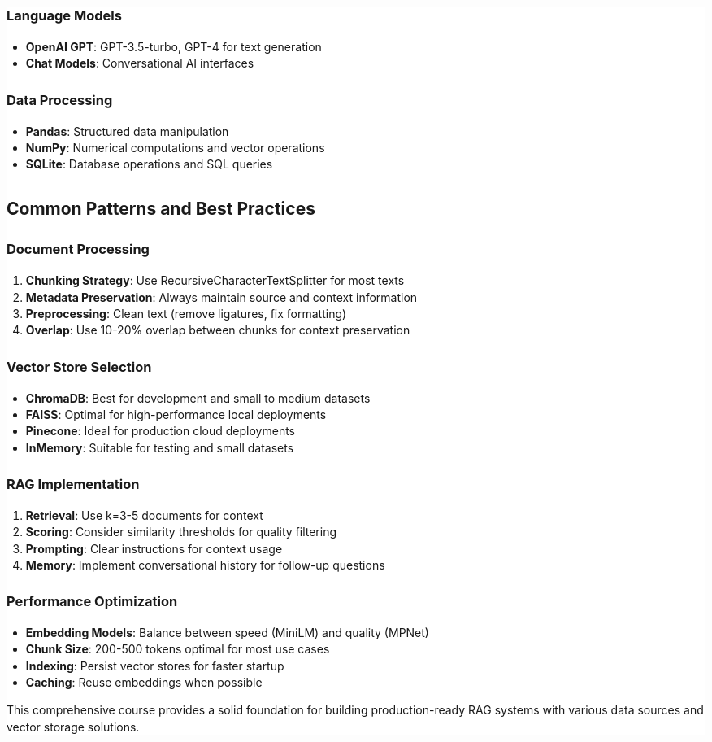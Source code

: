 ### Language Models
- **OpenAI GPT**: GPT-3.5-turbo, GPT-4 for text generation
- **Chat Models**: Conversational AI interfaces

### Data Processing
- **Pandas**: Structured data manipulation
- **NumPy**: Numerical computations and vector operations
- **SQLite**: Database operations and SQL queries

## Common Patterns and Best Practices

### Document Processing
1. **Chunking Strategy**: Use RecursiveCharacterTextSplitter for most texts
2. **Metadata Preservation**: Always maintain source and context information
3. **Preprocessing**: Clean text (remove ligatures, fix formatting)
4. **Overlap**: Use 10-20% overlap between chunks for context preservation

### Vector Store Selection
- **ChromaDB**: Best for development and small to medium datasets
- **FAISS**: Optimal for high-performance local deployments
- **Pinecone**: Ideal for production cloud deployments
- **InMemory**: Suitable for testing and small datasets

### RAG Implementation
1. **Retrieval**: Use k=3-5 documents for context
2. **Scoring**: Consider similarity thresholds for quality filtering
3. **Prompting**: Clear instructions for context usage
4. **Memory**: Implement conversational history for follow-up questions

### Performance Optimization
- **Embedding Models**: Balance between speed (MiniLM) and quality (MPNet)
- **Chunk Size**: 200-500 tokens optimal for most use cases
- **Indexing**: Persist vector stores for faster startup
- **Caching**: Reuse embeddings when possible

This comprehensive course provides a solid foundation for building production-ready RAG systems with various data sources and vector storage solutions.